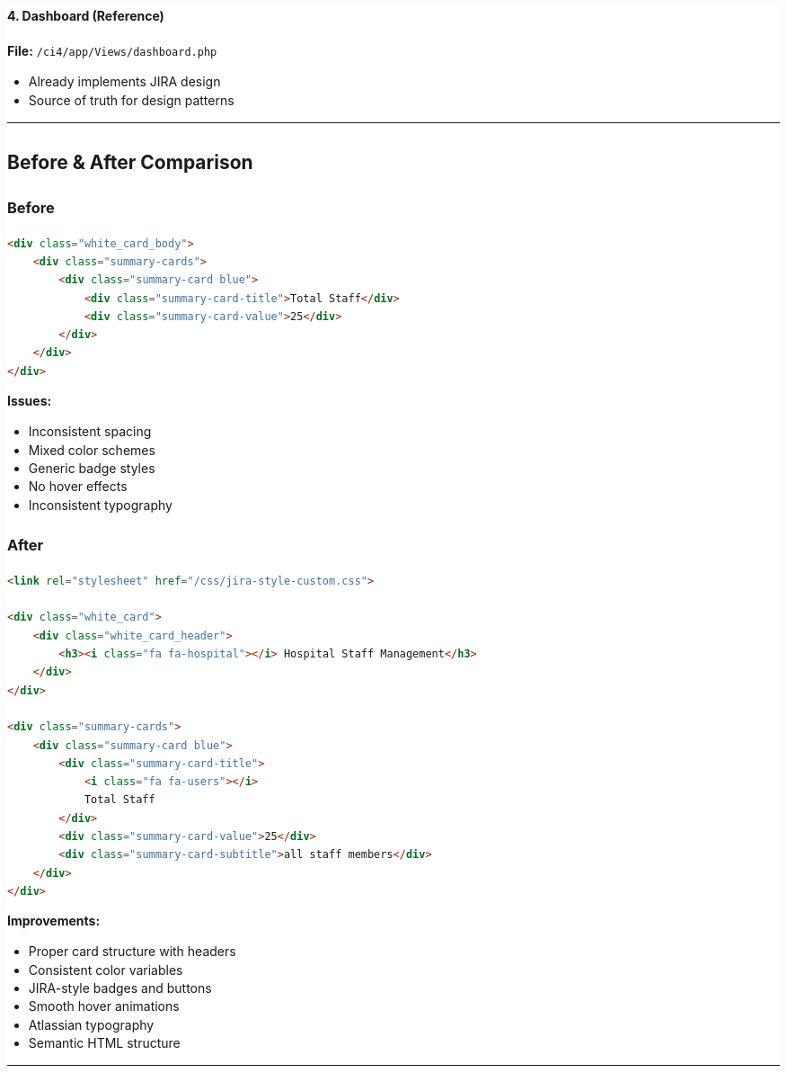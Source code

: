 #### 4. Dashboard (Reference)
**File:** `/ci4/app/Views/dashboard.php`
- Already implements JIRA design
- Source of truth for design patterns

---

## Before & After Comparison

### Before
```html
<div class="white_card_body">
    <div class="summary-cards">
        <div class="summary-card blue">
            <div class="summary-card-title">Total Staff</div>
            <div class="summary-card-value">25</div>
        </div>
    </div>
</div>
```
**Issues:**
- Inconsistent spacing
- Mixed color schemes
- Generic badge styles
- No hover effects
- Inconsistent typography

### After
```html
<link rel="stylesheet" href="/css/jira-style-custom.css">

<div class="white_card">
    <div class="white_card_header">
        <h3><i class="fa fa-hospital"></i> Hospital Staff Management</h3>
    </div>
</div>

<div class="summary-cards">
    <div class="summary-card blue">
        <div class="summary-card-title">
            <i class="fa fa-users"></i>
            Total Staff
        </div>
        <div class="summary-card-value">25</div>
        <div class="summary-card-subtitle">all staff members</div>
    </div>
</div>
```
**Improvements:**
- Proper card structure with headers
- Consistent color variables
- JIRA-style badges and buttons
- Smooth hover animations
- Atlassian typography
- Semantic HTML structure

---